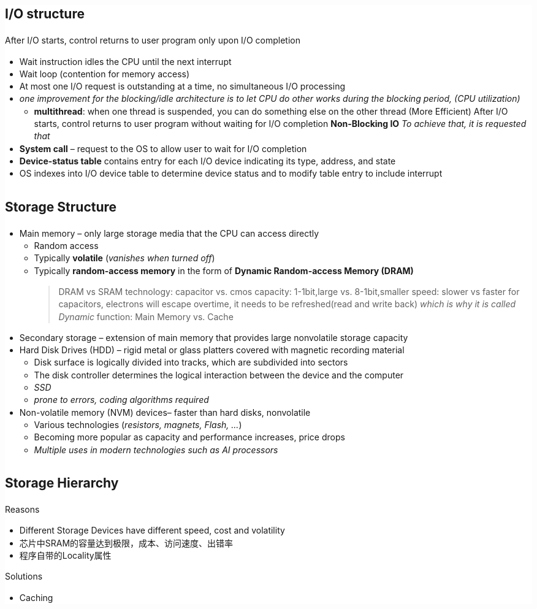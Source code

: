 ## I/O structure

After I/O starts, control returns to user program only upon I/O completion
- Wait instruction idles the CPU until the next interrupt
- Wait loop (contention for memory access)
- At most one I/O request is outstanding at a time, no simultaneous I/O processing
- *one improvement for the blocking/idle architecture is to let CPU do other works during the blocking period, (CPU utilization)*
  - **multithread**: when one thread is suspended, you can do something else on the other thread
(More Efficient) After I/O starts, control returns to user program without waiting for I/O completion **Non-Blocking IO**
*To achieve that, it is requested that*
- **System call** – request to the OS to allow user to wait for I/O completion
- **Device-status table** contains entry for each I/O device indicating its type, address, and state
- OS indexes into I/O device table to determine device status and to modify table entry to include interrupt

## Storage Structure
- Main memory – only large storage media that the CPU can access directly
  - Random access
  - Typically **volatile** (*vanishes when turned off*)
  - Typically **random-access memory** in the form of **Dynamic Random-access Memory (DRAM)** 
    > DRAM vs SRAM
    > technology: capacitor vs. cmos
    > capacity: 1-1bit,large vs. 8-1bit,smaller
    > speed: slower vs faster
    > for capacitors, electrons will escape overtime, it needs to be refreshed(read and write back) *which is why it is called Dynamic*
    > function: Main Memory vs. Cache
- Secondary storage – extension of main memory that provides large nonvolatile storage capacity
- Hard Disk Drives (HDD) – rigid metal or glass platters covered with magnetic recording material
  - Disk surface is logically divided into tracks, which are subdivided into sectors
  - The disk controller determines the logical interaction between the device and the computer
  - *SSD*
  - *prone to errors, coding algorithms required*
- Non-volatile memory (NVM) devices– faster than hard disks, nonvolatile
  - Various technologies (*resistors, magnets, Flash, ...*)
  - Becoming more popular as capacity and performance increases, price drops
  - *Multiple uses in modern technologies such as AI processors*


## Storage Hierarchy

Reasons
- Different Storage Devices have different speed, cost and volatility
- 芯片中SRAM的容量达到极限，成本、访问速度、出错率
- 程序自带的Locality属性

Solutions
- Caching
